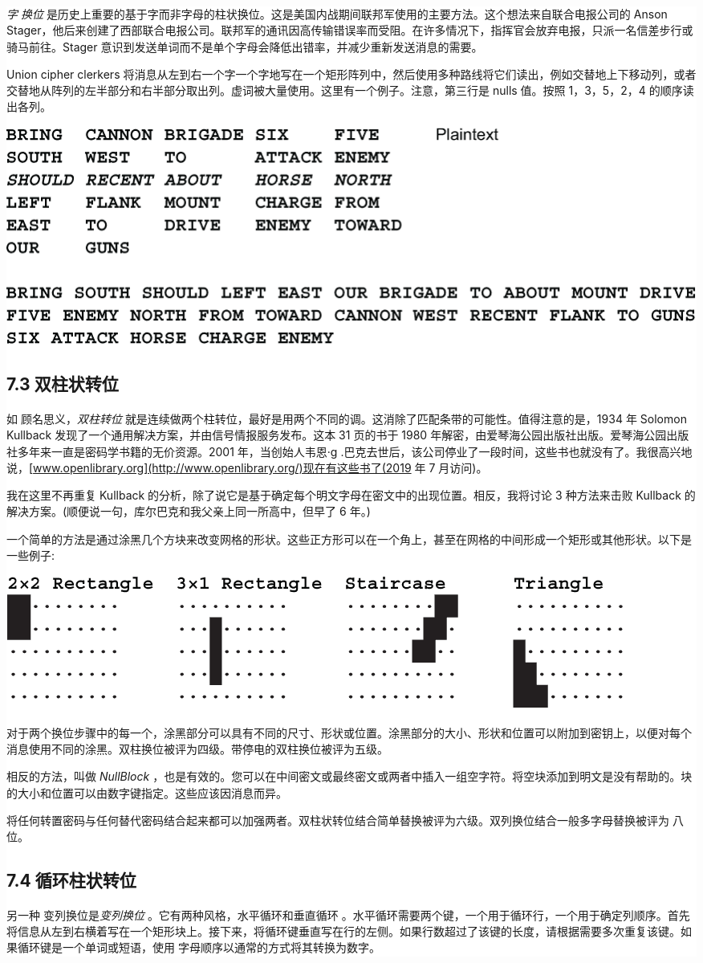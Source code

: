 *字* *换位* 是历史上重要的基于字而非字母的柱状换位。这是美国内战期间联邦军使用的主要方法。这个想法来自联合电报公司的 Anson Stager，他后来创建了西部联合电报公司。联邦军的通讯因高传输错误率而受阻。在许多情况下，指挥官会放弃电报，只派一名信差步行或骑马前往。Stager 意识到发送单词而不是单个字母会降低出错率，并减少重新发送消息的需要。

Union cipher clerkers 将消息从左到右一个字一个字地写在一个矩形阵列中，然后使用多种路线将它们读出，例如交替地上下移动列，或者交替地从阵列的左半部分和右半部分取出列。虚词被大量使用。这里有一个例子。注意，第三行是 nulls 值。按照 1，3，5，2，4 的顺序读出各列。

![7-unnumb-9](img/7-unnumb-9.png)

## 7.3 双柱状转位

如 顾名思义，*双柱转位* 就是连续做两个柱转位，最好是用两个不同的调。这消除了匹配条带的可能性。值得注意的是，1934 年 Solomon Kullback 发现了一个通用解决方案，并由信号情报服务发布。这本 31 页的书于 1980 年解密，由爱琴海公园出版社出版。爱琴海公园出版社多年来一直是密码学书籍的无价资源。2001 年，当创始人韦恩·g .巴克去世后，该公司停业了一段时间，这些书也就没有了。我很高兴地说，[www.openlibrary.org](http://www.openlibrary.org/)现在有这些书了(2019 年 7 月访问)。

我在这里不再重复 Kullback 的分析，除了说它是基于确定每个明文字母在密文中的出现位置。相反，我将讨论 3 种方法来击败 Kullback 的解决方案。(顺便说一句，库尔巴克和我父亲上同一所高中，但早了 6 年。)

一个简单的方法是通过涂黑几个方块来改变网格的形状。这些正方形可以在一个角上，甚至在网格的中间形成一个矩形或其他形状。以下是一些例子:

![7-unnumb-10](img/7-unnumb-10.png)

对于两个换位步骤中的每一个，涂黑部分可以具有不同的尺寸、形状或位置。涂黑部分的大小、形状和位置可以附加到密钥上，以便对每个消息使用不同的涂黑。双柱换位被评为四级。带停电的双柱换位被评为五级。

相反的方法，叫做 *NullBlock* ，也是有效的。您可以在中间密文或最终密文或两者中插入一组空字符。将空块添加到明文是没有帮助的。块的大小和位置可以由数字键指定。这些应该因消息而异。

将任何转置密码与任何替代密码结合起来都可以加强两者。双柱状转位结合简单替换被评为六级。双列换位结合一般多字母替换被评为 八位。

## 7.4 循环柱状转位

另一种 变列换位是*变列换位* 。它有两种风格，水平循环和垂直循环 。水平循环需要两个键，一个用于循环行，一个用于确定列顺序。首先将信息从左到右横着写在一个矩形块上。接下来，将循环键垂直写在行的左侧。如果行数超过了该键的长度，请根据需要多次重复该键。如果循环键是一个单词或短语，使用 字母顺序以通常的方式将其转换为数字。
